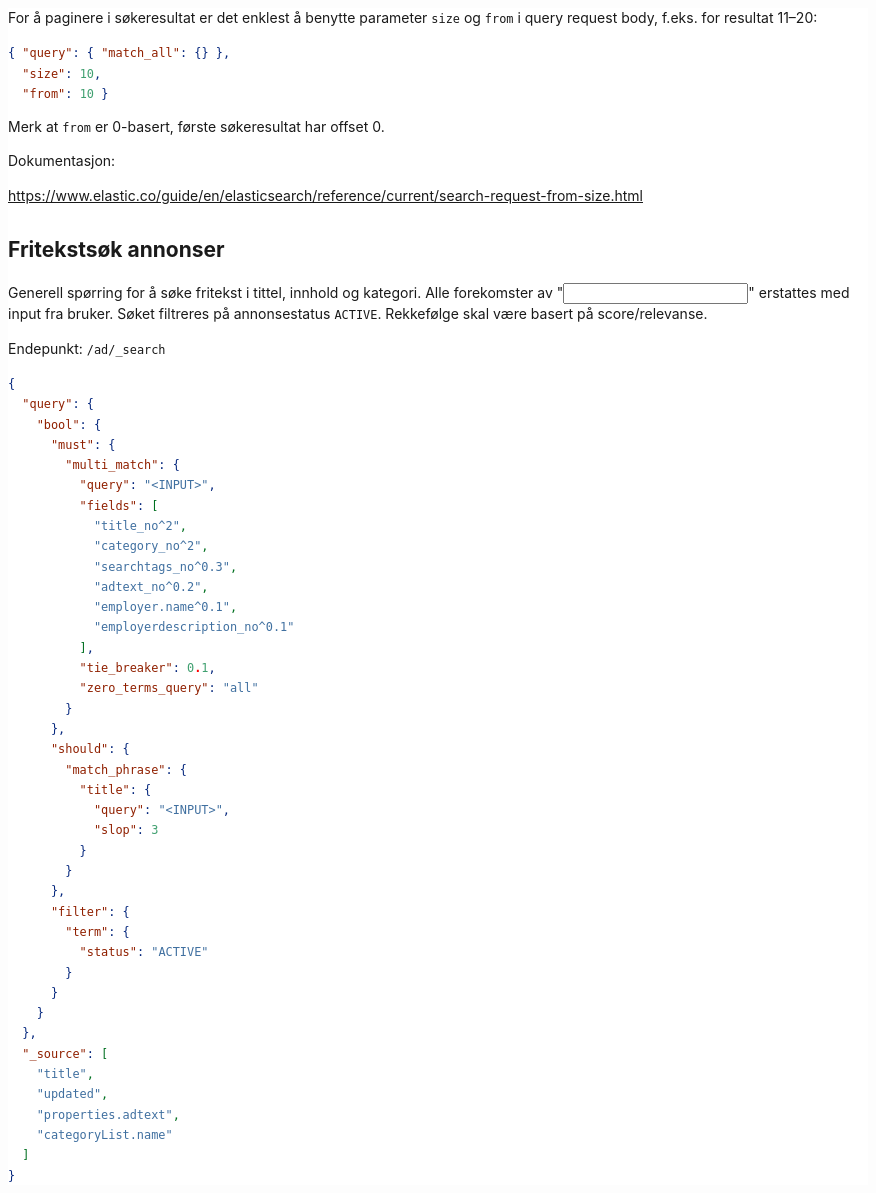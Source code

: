 For å paginere i søkeresultat er det enklest å benytte parameter
`size` og `from` i query request body, f.eks. for resultat 11–20:

```json
{ "query": { "match_all": {} },
  "size": 10,
  "from": 10 }
```

Merk at `from` er 0-basert, første søkeresultat har offset 0.

Dokumentasjon:

https://www.elastic.co/guide/en/elasticsearch/reference/current/search-request-from-size.html


Fritekstsøk annonser
--------------------

Generell spørring for å søke fritekst i tittel, innhold og kategori. Alle 
forekomster av "<INPUT>" erstattes med input fra bruker. Søket filtreres på 
annonsestatus `ACTIVE`. Rekkefølge skal være basert på score/relevanse.

Endepunkt: `/ad/_search`

```json
{
  "query": {
    "bool": {
      "must": {
        "multi_match": {
          "query": "<INPUT>",
          "fields": [
            "title_no^2",
            "category_no^2",
            "searchtags_no^0.3",
            "adtext_no^0.2",
            "employer.name^0.1",
            "employerdescription_no^0.1"
          ],
          "tie_breaker": 0.1,
          "zero_terms_query": "all"
        }
      },
      "should": {
        "match_phrase": {
          "title": {
            "query": "<INPUT>",
            "slop": 3
          }
        }
      },
      "filter": {
        "term": {
          "status": "ACTIVE"
        }
      }
    }
  },
  "_source": [
    "title",
    "updated",
    "properties.adtext",
    "categoryList.name"
  ]
}
```
